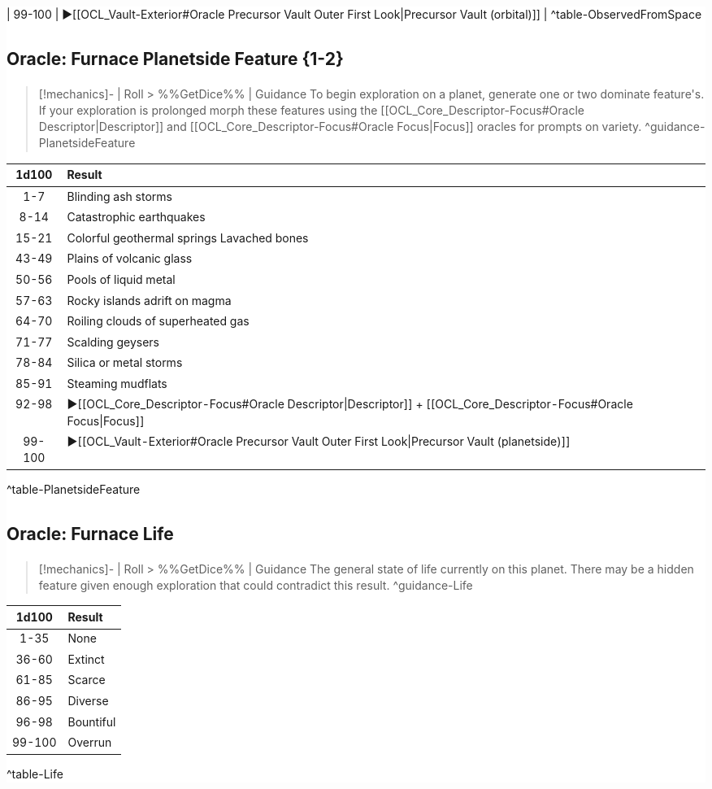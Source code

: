 | 99-100 | ▶[[OCL_Vault-Exterior#Oracle Precursor Vault Outer First Look\|Precursor Vault (orbital)]] |
^table-ObservedFromSpace

## Oracle: Furnace Planetside Feature {1-2}
> [!mechanics]- | Roll > %%GetDice%% | Guidance
> To begin exploration on a planet, generate one or two dominate feature's. If your exploration is prolonged morph these features using the [[OCL_Core_Descriptor-Focus#Oracle Descriptor|Descriptor]] and [[OCL_Core_Descriptor-Focus#Oracle Focus|Focus]] oracles for prompts on variety. ^guidance-PlanetsideFeature

| 1d100 | Result |
|:---:|:--- |
| 1-7 | Blinding ash storms |
| 8-14 | Catastrophic earthquakes |
| 15-21 | Colorful geothermal springs [](OCL_Core_Descriptor-Focus.md#Oracle%20Descriptor) Lava[](OCL_Core_Descriptor-Focus.md#Oracle%20Focus)ched bones |
| 43-49 | Plains of volcanic glass |
| 50-56 | Pools of liquid metal |
| 57-63 | Rocky islands adrift on magma |
| 64-70 | Roiling clouds of superheated gas |
| 71-77 | Scalding geysers |
| 78-84 | Silica or metal storms |
| 85-91 | Steaming mudflats |
| 92-98 | ▶[[OCL_Core_Descriptor-Focus#Oracle Descriptor\|Descriptor]] + [[OCL_Core_Descriptor-Focus#Oracle Focus\|Focus]] |
| 99-100 | ▶[[OCL_Vault-Exterior#Oracle Precursor Vault Outer First Look\|Precursor Vault (planetside)]] |
^table-PlanetsideFeature

## Oracle: Furnace Life
> [!mechanics]- | Roll > %%GetDice%% | Guidance
> The general state of life currently on this planet. There may be a hidden feature given enough exploration that could contradict this result. ^guidance-Life

| 1d100 | Result |
|:---:|:--- |
| 1-35 | None |
| 36-60 | Extinct |
| 61-85 | Scarce |
| 86-95 | Diverse |
| 96-98 | Bountiful |
| 99-100 | Overrun |
^table-Life
